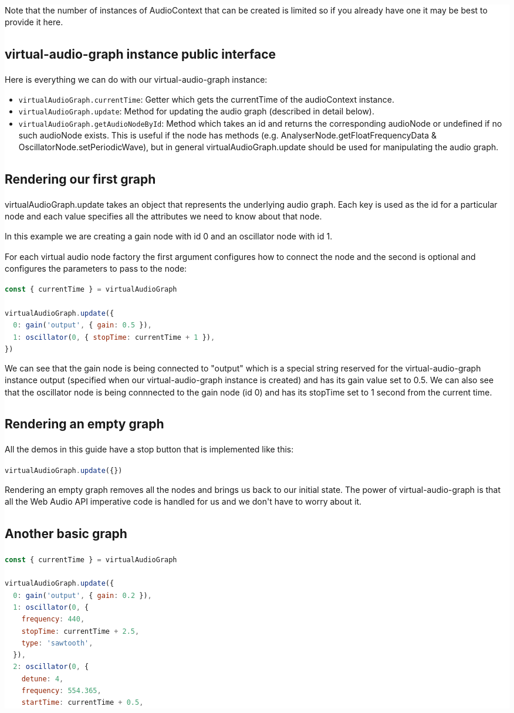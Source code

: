 Note that the number of instances of AudioContext that can be created is limited so if you already have one it may be best to provide it here.

## virtual-audio-graph instance public interface

Here is everything we can do with our virtual-audio-graph instance:

- `virtualAudioGraph.currentTime`: Getter which gets the currentTime of the audioContext instance.
- `virtualAudioGraph.update`: Method for updating the audio graph (described in detail below).
- `virtualAudioGraph.getAudioNodeById`: Method which takes an id and returns the corresponding audioNode or undefined if no such audioNode exists. This is useful if the node has methods (e.g. AnalyserNode.getFloatFrequencyData & OscillatorNode.setPeriodicWave), but in general virtualAudioGraph.update should be used for manipulating the audio graph.

## Rendering our first graph

virtualAudioGraph.update takes an object that represents the underlying audio graph. Each key is used as the id for a particular node and each value specifies all the attributes we need to know about that node.

In this example we are creating a gain node with id 0 and an oscillator node with id 1.

For each virtual audio node factory the first argument configures how to connect the node and the second is optional and configures the parameters to pass to the node:

```js
const { currentTime } = virtualAudioGraph

virtualAudioGraph.update({
  0: gain('output', { gain: 0.5 }),
  1: oscillator(0, { stopTime: currentTime + 1 }),
})
```

We can see that the gain node is being connected to "output" which is a special string reserved for the virtual-audio-graph instance output (specified when our virtual-audio-graph instance is created) and has its gain value set to 0.5. We can also see that the oscillator node is being connnected to the gain node (id 0) and has its stopTime set to 1 second from the current time.

## Rendering an empty graph

All the demos in this guide have a stop button that is implemented like this:

```js
virtualAudioGraph.update({})
```

Rendering an empty graph removes all the nodes and brings us back to our initial state. The power of virtual-audio-graph is that all the Web Audio API imperative code is handled for us and we don't have to worry about it.

## Another basic graph

```js
const { currentTime } = virtualAudioGraph

virtualAudioGraph.update({
  0: gain('output', { gain: 0.2 }),
  1: oscillator(0, {
    frequency: 440,
    stopTime: currentTime + 2.5,
    type: 'sawtooth',
  }),
  2: oscillator(0, {
    detune: 4,
    frequency: 554.365,
    startTime: currentTime + 0.5,
```